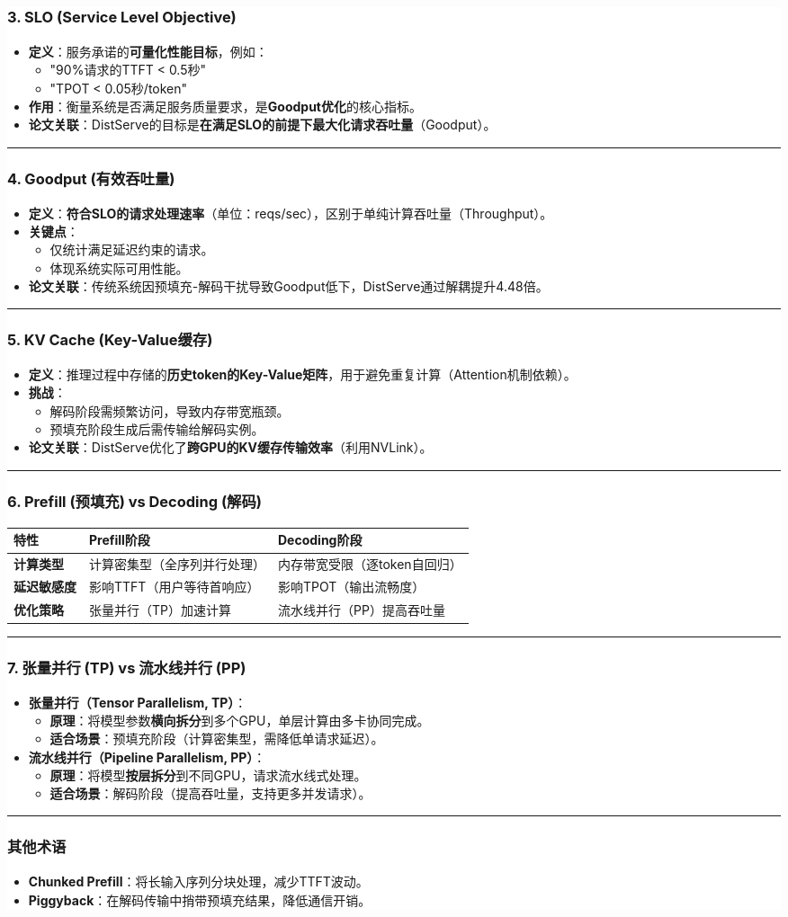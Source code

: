 ### 3. **SLO (Service Level Objective)**

- **定义**：服务承诺的**可量化性能目标**，例如：
  - "90%请求的TTFT < 0.5秒"
  - "TPOT < 0.05秒/token"
- **作用**：衡量系统是否满足服务质量要求，是**Goodput优化**的核心指标。
- **论文关联**：DistServe的目标是**在满足SLO的前提下最大化请求吞吐量**（Goodput）。

------

### 4. **Goodput (有效吞吐量)**

- **定义**：**符合SLO的请求处理速率**（单位：reqs/sec），区别于单纯计算吞吐量（Throughput）。
- **关键点**：
  - 仅统计满足延迟约束的请求。
  - 体现系统实际可用性能。
- **论文关联**：传统系统因预填充-解码干扰导致Goodput低下，DistServe通过解耦提升4.48倍。

------

### 5. **KV Cache (Key-Value缓存)**

- **定义**：推理过程中存储的**历史token的Key-Value矩阵**，用于避免重复计算（Attention机制依赖）。
- **挑战**：
  - 解码阶段需频繁访问，导致内存带宽瓶颈。
  - 预填充阶段生成后需传输给解码实例。
- **论文关联**：DistServe优化了**跨GPU的KV缓存传输效率**（利用NVLink）。

------

### 6. **Prefill (预填充) vs Decoding (解码)**

| 特性           | Prefill阶段                  | Decoding阶段                  |
| :------------- | :--------------------------- | :---------------------------- |
| **计算类型**   | 计算密集型（全序列并行处理） | 内存带宽受限（逐token自回归） |
| **延迟敏感度** | 影响TTFT（用户等待首响应）   | 影响TPOT（输出流畅度）        |
| **优化策略**   | 张量并行（TP）加速计算       | 流水线并行（PP）提高吞吐量    |

------

### 7. **张量并行 (TP) vs 流水线并行 (PP)**

- **张量并行（Tensor Parallelism, TP）**：
  - **原理**：将模型参数**横向拆分**到多个GPU，单层计算由多卡协同完成。
  - **适合场景**：预填充阶段（计算密集型，需降低单请求延迟）。
- **流水线并行（Pipeline Parallelism, PP）**：
  - **原理**：将模型**按层拆分**到不同GPU，请求流水线式处理。
  - **适合场景**：解码阶段（提高吞吐量，支持更多并发请求）。

------

### 其他术语

- **Chunked Prefill**：将长输入序列分块处理，减少TTFT波动。
- **Piggyback**：在解码传输中捎带预填充结果，降低通信开销。

